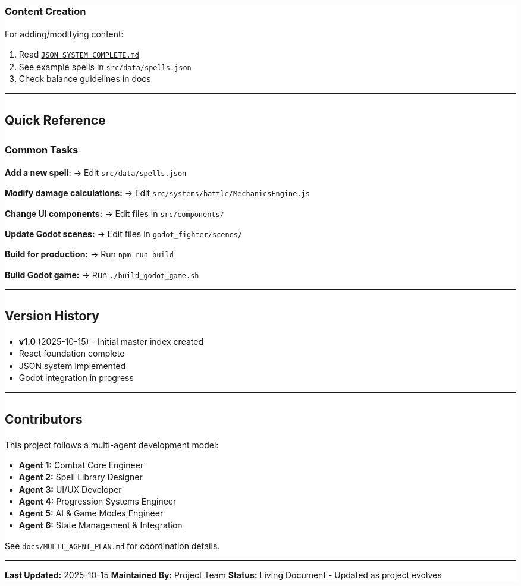 ### Content Creation
For adding/modifying content:
1. Read [`JSON_SYSTEM_COMPLETE.md`](./JSON_SYSTEM_COMPLETE.md)
2. See example spells in `src/data/spells.json`
3. Check balance guidelines in docs

---

## Quick Reference

### Common Tasks

**Add a new spell:**
→ Edit `src/data/spells.json`

**Modify damage calculations:**
→ Edit `src/systems/battle/MechanicsEngine.js`

**Change UI components:**
→ Edit files in `src/components/`

**Update Godot scenes:**
→ Edit files in `godot_fighter/scenes/`

**Build for production:**
→ Run `npm run build`

**Build Godot game:**
→ Run `./build_godot_game.sh`

---

## Version History

- **v1.0** (2025-10-15) - Initial master index created
- React foundation complete
- JSON system implemented
- Godot integration in progress

---

## Contributors

This project follows a multi-agent development model:
- **Agent 1:** Combat Core Engineer
- **Agent 2:** Spell Library Designer
- **Agent 3:** UI/UX Developer
- **Agent 4:** Progression Systems Engineer
- **Agent 5:** AI & Game Modes Engineer
- **Agent 6:** State Management & Integration

See [`docs/MULTI_AGENT_PLAN.md`](./docs/MULTI_AGENT_PLAN.md) for coordination details.

---

**Last Updated:** 2025-10-15
**Maintained By:** Project Team
**Status:** Living Document - Updated as project evolves
